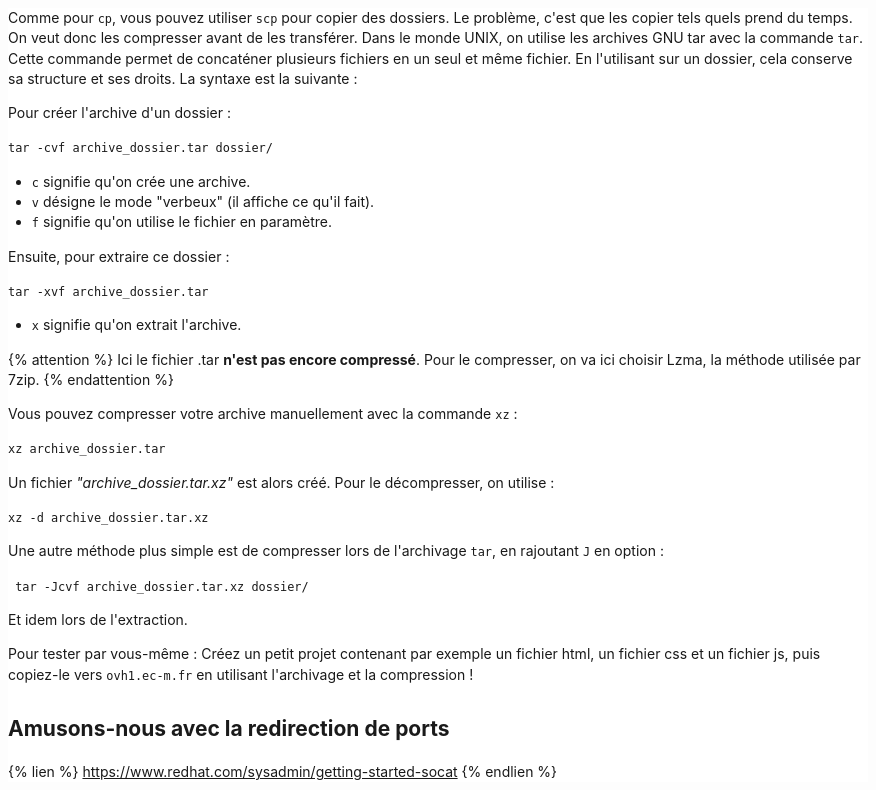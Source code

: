 Comme pour `cp`, vous pouvez utiliser `scp` pour copier des dossiers. Le problème, c'est que les copier tels quels prend du temps. On veut donc les compresser avant de les transférer. Dans le monde UNIX, on utilise les archives GNU tar avec la commande `tar`. Cette commande permet de concaténer plusieurs fichiers en un seul et même fichier. En l'utilisant sur un dossier, cela conserve sa structure et ses droits. La syntaxe est la suivante :

Pour créer l'archive d'un dossier :

```
tar -cvf archive_dossier.tar dossier/
```

- `c` signifie qu'on crée une archive.
- `v` désigne le mode "verbeux" (il affiche ce qu'il fait).
- `f` signifie qu'on utilise le fichier en paramètre.

Ensuite, pour extraire ce dossier :

```
tar -xvf archive_dossier.tar
```

- `x` signifie qu'on extrait l'archive.

{% attention %}
Ici le fichier .tar **n'est pas encore compressé**. Pour le compresser, on va ici choisir Lzma, la méthode utilisée par 7zip.
{% endattention %}

Vous pouvez compresser votre archive manuellement avec la commande `xz` :

```
xz archive_dossier.tar
```

Un fichier *"archive_dossier.tar.xz"* est alors créé. Pour le décompresser, on utilise :

```
xz -d archive_dossier.tar.xz
```

Une autre méthode plus simple est de compresser lors de l'archivage `tar`, en rajoutant `J` en option :

```
 tar -Jcvf archive_dossier.tar.xz dossier/
```

Et idem lors de l'extraction.

Pour tester par vous-même : Créez un petit projet contenant par exemple un fichier html, un fichier css et un fichier js, puis copiez-le vers `ovh1.ec-m.fr` en utilisant l'archivage et la compression !

## Amusons-nous avec la redirection de ports

{% lien %}
<https://www.redhat.com/sysadmin/getting-started-socat>
{% endlien %}
